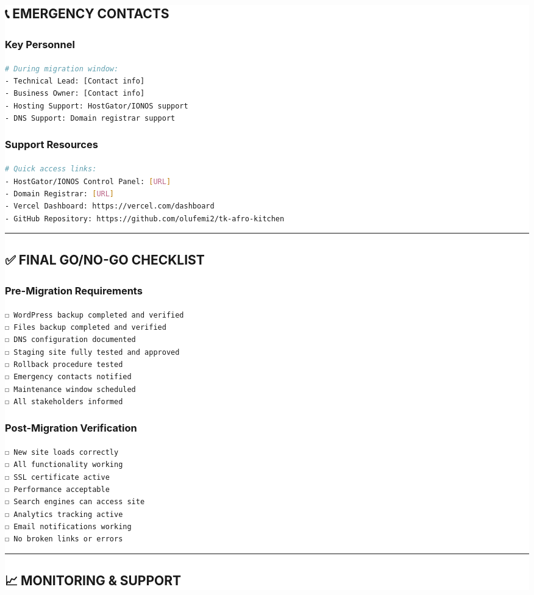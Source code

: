## 📞 EMERGENCY CONTACTS

### Key Personnel
```bash
# During migration window:
- Technical Lead: [Contact info]
- Business Owner: [Contact info] 
- Hosting Support: HostGator/IONOS support
- DNS Support: Domain registrar support
```

### Support Resources
```bash
# Quick access links:
- HostGator/IONOS Control Panel: [URL]
- Domain Registrar: [URL]
- Vercel Dashboard: https://vercel.com/dashboard
- GitHub Repository: https://github.com/olufemi2/tk-afro-kitchen
```

---

## ✅ FINAL GO/NO-GO CHECKLIST

### Pre-Migration Requirements
```bash
☐ WordPress backup completed and verified
☐ Files backup completed and verified  
☐ DNS configuration documented
☐ Staging site fully tested and approved
☐ Rollback procedure tested
☐ Emergency contacts notified
☐ Maintenance window scheduled
☐ All stakeholders informed
```

### Post-Migration Verification
```bash
☐ New site loads correctly
☐ All functionality working
☐ SSL certificate active
☐ Performance acceptable
☐ Search engines can access site
☐ Analytics tracking active
☐ Email notifications working
☐ No broken links or errors
```

---

## 📈 MONITORING & SUPPORT
